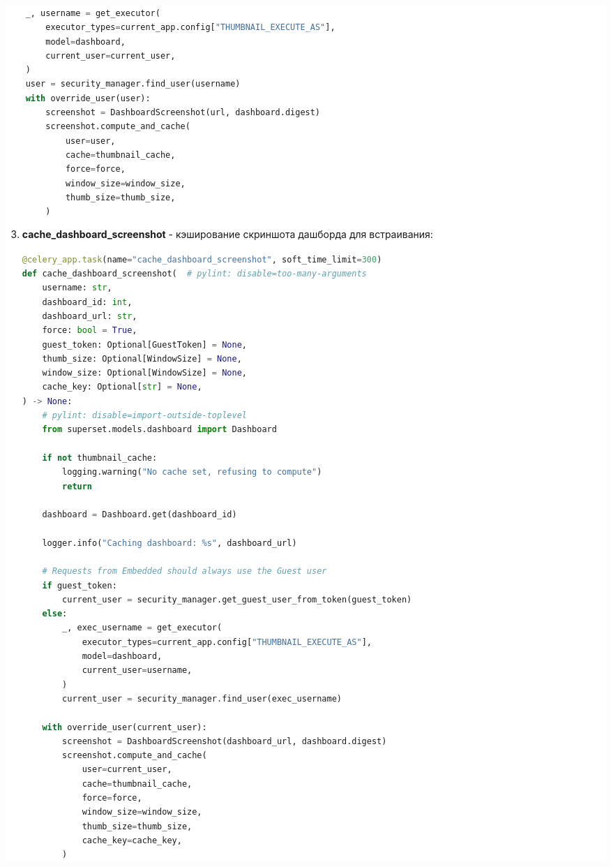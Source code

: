    ```python
       _, username = get_executor(
           executor_types=current_app.config["THUMBNAIL_EXECUTE_AS"],
           model=dashboard,
           current_user=current_user,
       )
       user = security_manager.find_user(username)
       with override_user(user):
           screenshot = DashboardScreenshot(url, dashboard.digest)
           screenshot.compute_and_cache(
               user=user,
               cache=thumbnail_cache,
               force=force,
               window_size=window_size,
               thumb_size=thumb_size,
           )
   ```

3. **cache_dashboard_screenshot** - кэширование скриншота дашборда для встраивания:
   ```python
   @celery_app.task(name="cache_dashboard_screenshot", soft_time_limit=300)
   def cache_dashboard_screenshot(  # pylint: disable=too-many-arguments
       username: str,
       dashboard_id: int,
       dashboard_url: str,
       force: bool = True,
       guest_token: Optional[GuestToken] = None,
       thumb_size: Optional[WindowSize] = None,
       window_size: Optional[WindowSize] = None,
       cache_key: Optional[str] = None,
   ) -> None:
       # pylint: disable=import-outside-toplevel
       from superset.models.dashboard import Dashboard

       if not thumbnail_cache:
           logging.warning("No cache set, refusing to compute")
           return

       dashboard = Dashboard.get(dashboard_id)

       logger.info("Caching dashboard: %s", dashboard_url)

       # Requests from Embedded should always use the Guest user
       if guest_token:
           current_user = security_manager.get_guest_user_from_token(guest_token)
       else:
           _, exec_username = get_executor(
               executor_types=current_app.config["THUMBNAIL_EXECUTE_AS"],
               model=dashboard,
               current_user=username,
           )
           current_user = security_manager.find_user(exec_username)

       with override_user(current_user):
           screenshot = DashboardScreenshot(dashboard_url, dashboard.digest)
           screenshot.compute_and_cache(
               user=current_user,
               cache=thumbnail_cache,
               force=force,
               window_size=window_size,
               thumb_size=thumb_size,
               cache_key=cache_key,
           )
   ```
